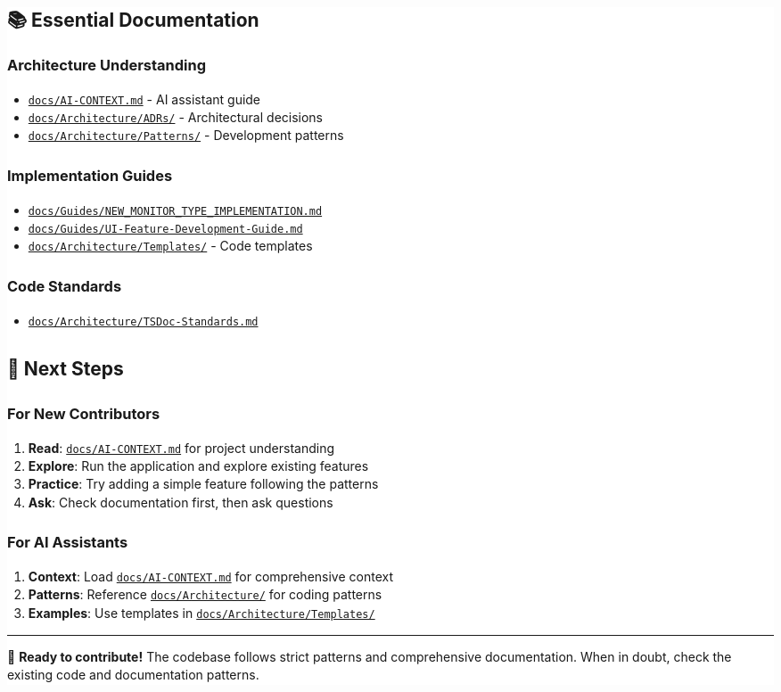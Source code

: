 ## 📚 Essential Documentation

### Architecture Understanding
- [`docs/AI-CONTEXT.md`](./AI-CONTEXT.md) - AI assistant guide
- [`docs/Architecture/ADRs/`](./Architecture/ADRs/) - Architectural decisions
- [`docs/Architecture/Patterns/`](./Architecture/Patterns/) - Development patterns

### Implementation Guides
- [`docs/Guides/NEW_MONITOR_TYPE_IMPLEMENTATION.md`](./Guides/NEW_MONITOR_TYPE_IMPLEMENTATION.md)
- [`docs/Guides/UI-Feature-Development-Guide.md`](./Guides/UI-Feature-Development-Guide.md)
- [`docs/Architecture/Templates/`](./Architecture/Templates/) - Code templates

### Code Standards
- [`docs/Architecture/TSDoc-Standards.md`](./Architecture/TSDoc-Standards.md)

## 🎯 Next Steps

### For New Contributors
1. **Read**: [`docs/AI-CONTEXT.md`](./AI-CONTEXT.md) for project understanding
2. **Explore**: Run the application and explore existing features
3. **Practice**: Try adding a simple feature following the patterns
4. **Ask**: Check documentation first, then ask questions

### For AI Assistants
1. **Context**: Load [`docs/AI-CONTEXT.md`](./AI-CONTEXT.md) for comprehensive context
2. **Patterns**: Reference [`docs/Architecture/`](./Architecture/) for coding patterns
3. **Examples**: Use templates in [`docs/Architecture/Templates/`](./Architecture/Templates/)

---

🎉 **Ready to contribute!** The codebase follows strict patterns and comprehensive documentation. When in doubt, check the existing code and documentation patterns.

